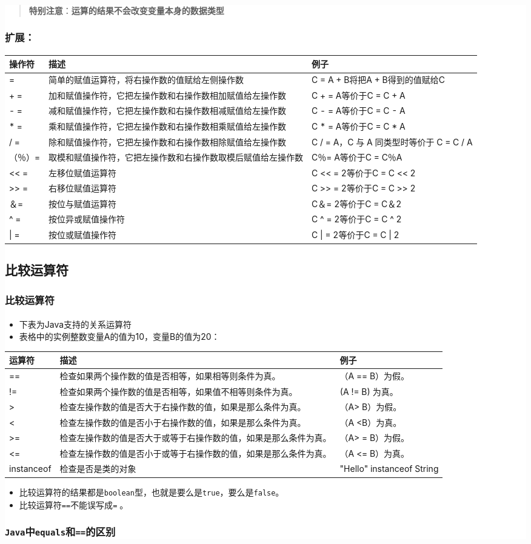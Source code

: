  > **特别注意**：**运算的结果不会改变变量本身的数据类型**

### 扩展：

| 操作符  | 描述                                                         | 例子                                     |
| :------ | :----------------------------------------------------------- | :--------------------------------------- |
| =       | 简单的赋值运算符，将右操作数的值赋给左侧操作数               | C = A + B将把A + B得到的值赋给C          |
| + =     | 加和赋值操作符，它把左操作数和右操作数相加赋值给左操作数     | C + = A等价于C = C + A                   |
| - =     | 减和赋值操作符，它把左操作数和右操作数相减赋值给左操作数     | C - = A等价于C = C - A                   |
| * =     | 乘和赋值操作符，它把左操作数和右操作数相乘赋值给左操作数     | C * = A等价于C = C * A                   |
| / =     | 除和赋值操作符，它把左操作数和右操作数相除赋值给左操作数     | C / = A，C 与 A 同类型时等价于 C = C / A |
| （％）= | 取模和赋值操作符，它把左操作数和右操作数取模后赋值给左操作数 | C％= A等价于C = C％A                     |
| << =    | 左移位赋值运算符                                             | C << = 2等价于C = C << 2                 |
| >> =    | 右移位赋值运算符                                             | C >> = 2等价于C = C >> 2                 |
| ＆=     | 按位与赋值运算符                                             | C＆= 2等价于C = C＆2                     |
| ^ =     | 按位异或赋值操作符                                           | C ^ = 2等价于C = C ^ 2                   |
| \| =    | 按位或赋值操作符                                             | C \| = 2等价于C = C \| 2                 |

## 比较运算符

### 比较运算符

+ 下表为Java支持的关系运算符
+ 表格中的实例整数变量A的值为10，变量B的值为20：

| 运算符     | 描述                                                         | 例子                       |
| :--------- | :----------------------------------------------------------- | :------------------------- |
| ==         | 检查如果两个操作数的值是否相等，如果相等则条件为真。         | （A == B）为假。           |
| !=         | 检查如果两个操作数的值是否相等，如果值不相等则条件为真。     | (A != B) 为真。            |
| >          | 检查左操作数的值是否大于右操作数的值，如果是那么条件为真。   | （A> B）为假。             |
| <          | 检查左操作数的值是否小于右操作数的值，如果是那么条件为真。   | （A <B）为真。             |
| >=         | 检查左操作数的值是否大于或等于右操作数的值，如果是那么条件为真。 | （A> = B）为假。           |
| <=         | 检查左操作数的值是否小于或等于右操作数的值，如果是那么条件为真。 | （A <= B）为真。           |
| instanceof | 检查是否是类的对象                                           | "Hello"  instanceof String |

- 比较运算符的结果都是`boolean`型，也就是要么是`true`，要么是`false`。
- 比较运算符`==`不能误写成`=` 。

### `Java`中`equals`和`==`的区别
